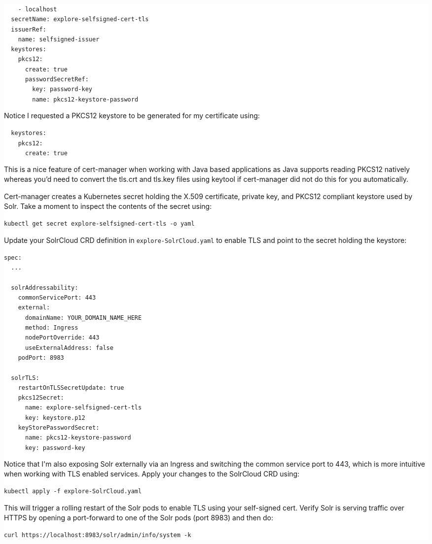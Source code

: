 ```
    - localhost
  secretName: explore-selfsigned-cert-tls
  issuerRef:
    name: selfsigned-issuer
  keystores:
    pkcs12:
      create: true
      passwordSecretRef:
        key: password-key
        name: pkcs12-keystore-password
```

Notice I requested a PKCS12 keystore to be generated for my certificate using:
```
  keystores:
    pkcs12:
      create: true
```
This is a nice feature of cert-manager when working with Java based applications as Java supports reading PKCS12 natively whereas you’d need to convert the tls.crt and tls.key files using keytool if cert-manager did not do this for you automatically.

Cert-manager creates a Kubernetes secret holding the X.509 certificate, private key, and PKCS12 compliant keystore used by Solr. 
Take a moment to inspect the contents of the secret using:
```
kubectl get secret explore-selfsigned-cert-tls -o yaml
```

Update your SolrCloud CRD definition in `explore-SolrCloud.yaml` to enable TLS and point to the secret holding the keystore:
```
spec:
  ...

  solrAddressability:
    commonServicePort: 443
    external:
      domainName: YOUR_DOMAIN_NAME_HERE
      method: Ingress
      nodePortOverride: 443
      useExternalAddress: false
    podPort: 8983

  solrTLS:
    restartOnTLSSecretUpdate: true
    pkcs12Secret:
      name: explore-selfsigned-cert-tls
      key: keystore.p12
    keyStorePasswordSecret:
      name: pkcs12-keystore-password
      key: password-key
```
Notice that I'm also exposing Solr externally via an Ingress and switching the common service port to 443, which is more intuitive when working with TLS enabled services.
Apply your changes to the SolrCloud CRD using:
```
kubectl apply -f explore-SolrCloud.yaml
``` 
This will trigger a rolling restart of the Solr pods to enable TLS using your self-signed cert. Verify Solr is serving
traffic over HTTPS by opening a port-forward to one of the Solr pods (port 8983) and then do:
```
curl https://localhost:8983/solr/admin/info/system -k
```
